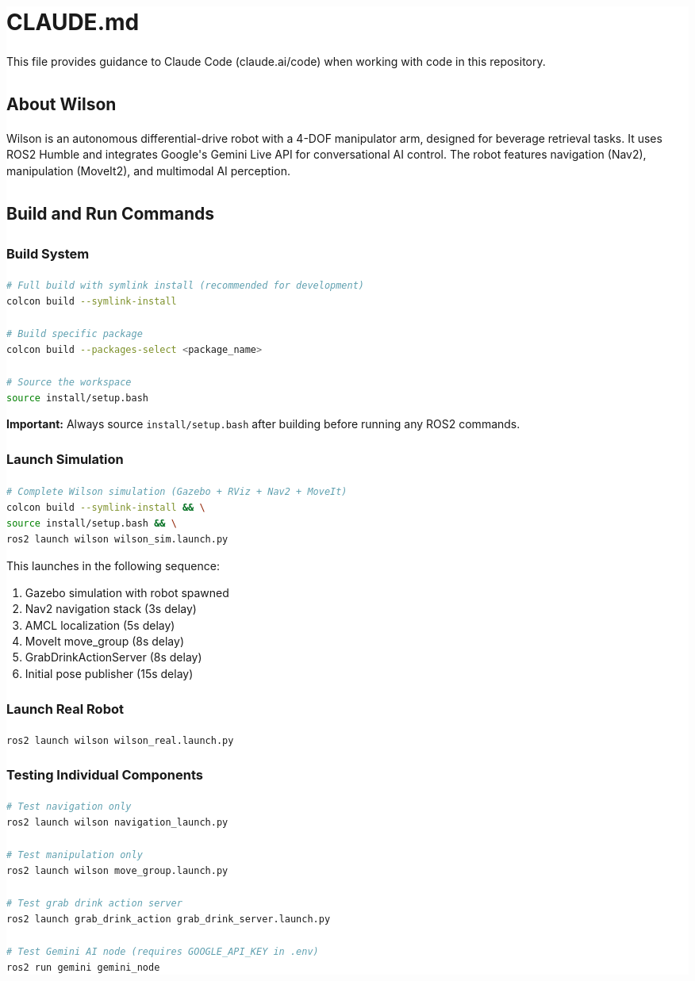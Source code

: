 # CLAUDE.md

This file provides guidance to Claude Code (claude.ai/code) when working with code in this repository.

## About Wilson

Wilson is an autonomous differential-drive robot with a 4-DOF manipulator arm, designed for beverage retrieval tasks. It uses ROS2 Humble and integrates Google's Gemini Live API for conversational AI control. The robot features navigation (Nav2), manipulation (MoveIt2), and multimodal AI perception.

## Build and Run Commands

### Build System
```bash
# Full build with symlink install (recommended for development)
colcon build --symlink-install

# Build specific package
colcon build --packages-select <package_name>

# Source the workspace
source install/setup.bash
```

**Important:** Always source `install/setup.bash` after building before running any ROS2 commands.

### Launch Simulation
```bash
# Complete Wilson simulation (Gazebo + RViz + Nav2 + MoveIt)
colcon build --symlink-install && \
source install/setup.bash && \
ros2 launch wilson wilson_sim.launch.py
```

This launches in the following sequence:
1. Gazebo simulation with robot spawned
2. Nav2 navigation stack (3s delay)
3. AMCL localization (5s delay)
4. MoveIt move_group (8s delay)
5. GrabDrinkActionServer (8s delay)
6. Initial pose publisher (15s delay)

### Launch Real Robot
```bash
ros2 launch wilson wilson_real.launch.py
```

### Testing Individual Components
```bash
# Test navigation only
ros2 launch wilson navigation_launch.py

# Test manipulation only
ros2 launch wilson move_group.launch.py

# Test grab drink action server
ros2 launch grab_drink_action grab_drink_server.launch.py

# Test Gemini AI node (requires GOOGLE_API_KEY in .env)
ros2 run gemini gemini_node
```